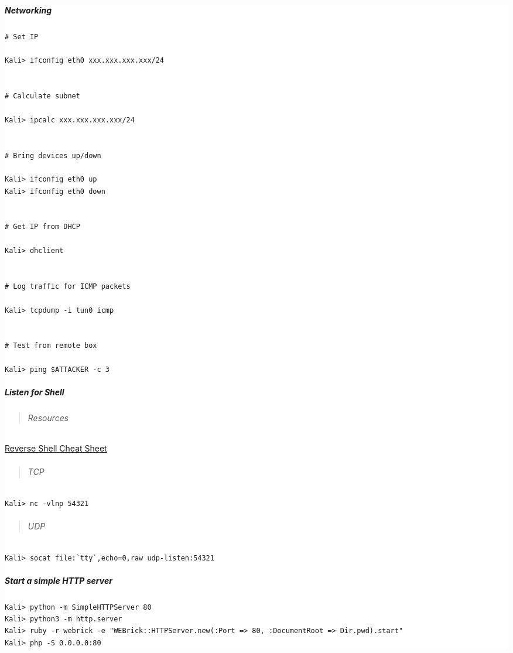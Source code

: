 ##### Networking

```
# Set IP

Kali> ifconfig eth0 xxx.xxx.xxx.xxx/24


# Calculate subnet

Kali> ipcalc xxx.xxx.xxx.xxx/24


# Bring devices up/down

Kali> ifconfig eth0 up
Kali> ifconfig eth0 down


# Get IP from DHCP

Kali> dhclient


# Log traffic for ICMP packets

Kali> tcpdump -i tun0 icmp


# Test from remote box

Kali> ping $ATTACKER -c 3
```

##### Listen for Shell

> ###### Resources

[Reverse Shell Cheat Sheet](http://pentestmonkey.net/cheat-sheet/shells/reverse-shell-cheat-sheet)

> ###### TCP

```
Kali> nc -vlnp 54321
```

> ###### UDP

    Kali> socat file:`tty`,echo=0,raw udp-listen:54321

##### Start a simple HTTP server

```
Kali> python -m SimpleHTTPServer 80
Kali> python3 -m http.server
Kali> ruby -r webrick -e "WEBrick::HTTPServer.new(:Port => 80, :DocumentRoot => Dir.pwd).start"
Kali> php -S 0.0.0.0:80
```
